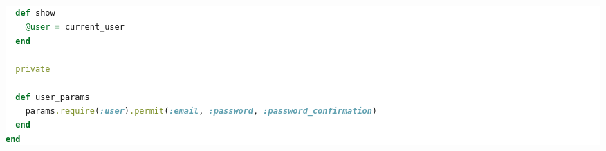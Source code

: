 ```ruby
  def show
    @user = current_user
  end

  private

  def user_params
    params.require(:user).permit(:email, :password, :password_confirmation)
  end
end
```